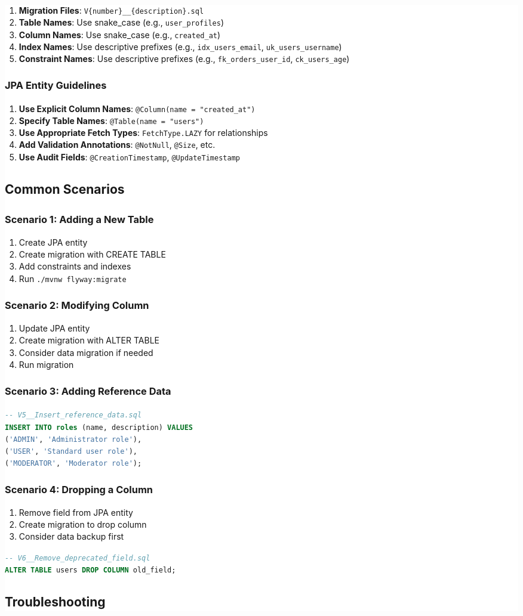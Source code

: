 1. **Migration Files**: `V{number}__{description}.sql`
2. **Table Names**: Use snake_case (e.g., `user_profiles`)
3. **Column Names**: Use snake_case (e.g., `created_at`)
4. **Index Names**: Use descriptive prefixes (e.g., `idx_users_email`, `uk_users_username`)
5. **Constraint Names**: Use descriptive prefixes (e.g., `fk_orders_user_id`, `ck_users_age`)

### JPA Entity Guidelines

1. **Use Explicit Column Names**: `@Column(name = "created_at")`
2. **Specify Table Names**: `@Table(name = "users")`
3. **Use Appropriate Fetch Types**: `FetchType.LAZY` for relationships
4. **Add Validation Annotations**: `@NotNull`, `@Size`, etc.
5. **Use Audit Fields**: `@CreationTimestamp`, `@UpdateTimestamp`

## Common Scenarios

### Scenario 1: Adding a New Table

1. Create JPA entity
2. Create migration with CREATE TABLE
3. Add constraints and indexes
4. Run `./mvnw flyway:migrate`

### Scenario 2: Modifying Column

1. Update JPA entity
2. Create migration with ALTER TABLE
3. Consider data migration if needed
4. Run migration

### Scenario 3: Adding Reference Data

```sql
-- V5__Insert_reference_data.sql
INSERT INTO roles (name, description) VALUES
('ADMIN', 'Administrator role'),
('USER', 'Standard user role'),
('MODERATOR', 'Moderator role');
```

### Scenario 4: Dropping a Column

1. Remove field from JPA entity
2. Create migration to drop column
3. Consider data backup first

```sql
-- V6__Remove_deprecated_field.sql
ALTER TABLE users DROP COLUMN old_field;
```

## Troubleshooting
